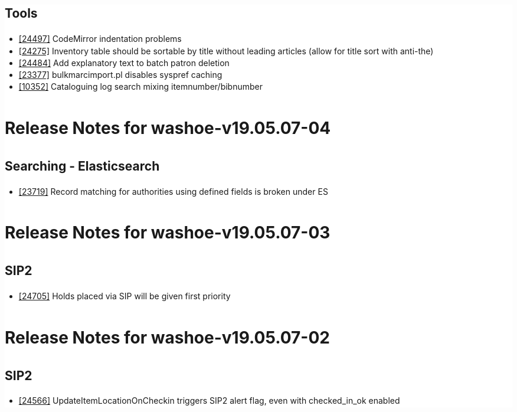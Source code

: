 ## Tools

- [[24497]](http://bugs.koha-community.org/bugzilla3/show_bug.cgi?id=24497) CodeMirror indentation problems
- [[24275]](http://bugs.koha-community.org/bugzilla3/show_bug.cgi?id=24275) Inventory table should be sortable by title without leading articles (allow for title sort with anti-the)
- [[24484]](http://bugs.koha-community.org/bugzilla3/show_bug.cgi?id=24484) Add explanatory text to batch patron deletion
- [[23377]](http://bugs.koha-community.org/bugzilla3/show_bug.cgi?id=23377) bulkmarcimport.pl disables syspref caching
- [[10352]](http://bugs.koha-community.org/bugzilla3/show_bug.cgi?id=10352) Cataloguing log search mixing itemnumber/bibnumber



# Release Notes for washoe-v19.05.07-04

## Searching - Elasticsearch

- [[23719]](http://bugs.koha-community.org/bugzilla3/show_bug.cgi?id=23719) Record matching for authorities using defined fields is broken under ES



# Release Notes for washoe-v19.05.07-03

## SIP2

- [[24705]](http://bugs.koha-community.org/bugzilla3/show_bug.cgi?id=24705) Holds placed via SIP will be given first priority



# Release Notes for washoe-v19.05.07-02

## SIP2

- [[24566]](http://bugs.koha-community.org/bugzilla3/show_bug.cgi?id=24566) UpdateItemLocationOnCheckin triggers SIP2 alert flag, even with checked_in_ok enabled


